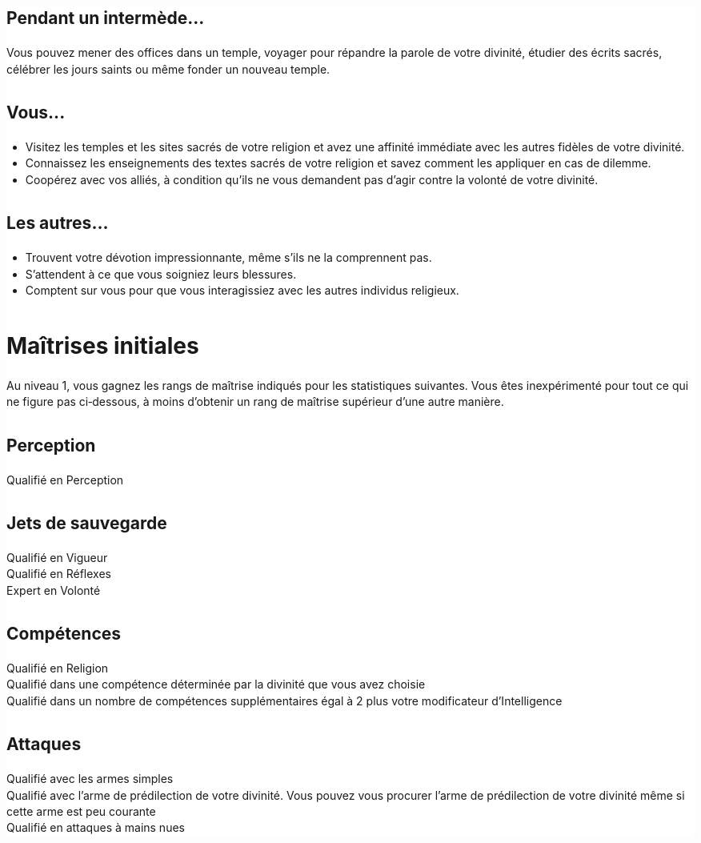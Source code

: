 ## Pendant un intermède...

Vous pouvez mener des offices dans un temple, voyager pour répandre la parole de votre divinité, étudier des écrits sacrés, célébrer les jours saints ou même fonder un nouveau temple.

## Vous...


- Visitez les temples et les sites sacrés de votre religion et avez une affinité immédiate avec les autres fidèles de votre divinité.
- Connaissez les enseignements des textes sacrés de votre religion et savez comment les appliquer en cas de dilemme.
- Coopérez avec vos alliés, à condition qu’ils ne vous demandent pas d’agir contre la volonté de votre divinité.

## Les autres...


- Trouvent votre dévotion impressionnante, même s’ils ne la comprennent pas.
- S’attendent à ce que vous soigniez leurs blessures.
- Comptent sur vous pour que vous interagissiez avec les autres individus religieux.

# Maîtrises initiales

Au niveau 1, vous gagnez les rangs de maîtrise indiqués pour les statistiques suivantes. Vous êtes inexpérimenté pour tout ce qui ne figure pas ci‑dessous, à moins d’obtenir un rang de maîtrise supérieur d’une autre manière.

## Perception

Qualifié en Perception

## Jets de sauvegarde

Qualifié en Vigueur  
Qualifié en Réflexes  
Expert en Volonté

## Compétences

Qualifié en Religion  
Qualifié dans une compétence déterminée par la divinité que vous avez choisie  
Qualifié dans un nombre de compétences supplémentaires égal à 2 plus votre modificateur d’Intelligence

## Attaques

Qualifié avec les armes simples  
Qualifié avec l’arme de prédilection de votre divinité. Vous pouvez vous procurer l’arme de prédilection de votre divinité même si cette arme est peu courante  
Qualifié en attaques à mains nues

